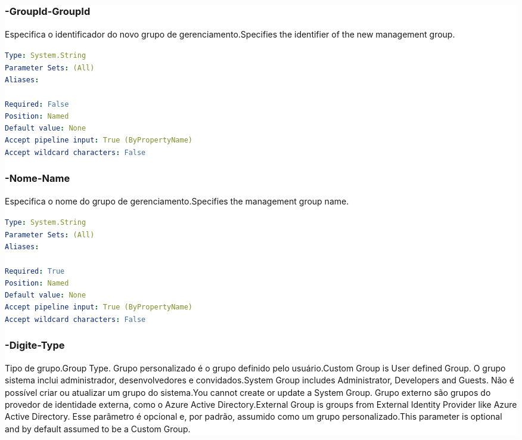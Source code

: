 ### <span data-ttu-id="8d21a-122">-GroupId</span><span class="sxs-lookup"><span data-stu-id="8d21a-122">-GroupId</span></span>
<span data-ttu-id="8d21a-123">Especifica o identificador do novo grupo de gerenciamento.</span><span class="sxs-lookup"><span data-stu-id="8d21a-123">Specifies the identifier of the new management group.</span></span>

```yaml
Type: System.String
Parameter Sets: (All)
Aliases:

Required: False
Position: Named
Default value: None
Accept pipeline input: True (ByPropertyName)
Accept wildcard characters: False
```

### <span data-ttu-id="8d21a-124">-Nome</span><span class="sxs-lookup"><span data-stu-id="8d21a-124">-Name</span></span>
<span data-ttu-id="8d21a-125">Especifica o nome do grupo de gerenciamento.</span><span class="sxs-lookup"><span data-stu-id="8d21a-125">Specifies the management group name.</span></span>

```yaml
Type: System.String
Parameter Sets: (All)
Aliases:

Required: True
Position: Named
Default value: None
Accept pipeline input: True (ByPropertyName)
Accept wildcard characters: False
```

### <span data-ttu-id="8d21a-126">-Digite</span><span class="sxs-lookup"><span data-stu-id="8d21a-126">-Type</span></span>
<span data-ttu-id="8d21a-127">Tipo de grupo.</span><span class="sxs-lookup"><span data-stu-id="8d21a-127">Group Type.</span></span> <span data-ttu-id="8d21a-128">Grupo personalizado é o grupo definido pelo usuário.</span><span class="sxs-lookup"><span data-stu-id="8d21a-128">Custom Group is User defined Group.</span></span> <span data-ttu-id="8d21a-129">O grupo sistema inclui administrador, desenvolvedores e convidados.</span><span class="sxs-lookup"><span data-stu-id="8d21a-129">System Group includes Administrator, Developers and Guests.</span></span> <span data-ttu-id="8d21a-130">Não é possível criar ou atualizar um grupo do sistema.</span><span class="sxs-lookup"><span data-stu-id="8d21a-130">You cannot create or update a System Group.</span></span>  <span data-ttu-id="8d21a-131">Grupo externo são grupos do provedor de identidade externa, como o Azure Active Directory.</span><span class="sxs-lookup"><span data-stu-id="8d21a-131">External Group is groups from External Identity Provider like Azure Active Directory.</span></span> <span data-ttu-id="8d21a-132">Esse parâmetro é opcional e, por padrão, assumido como um grupo personalizado.</span><span class="sxs-lookup"><span data-stu-id="8d21a-132">This parameter is optional and by default assumed to be a Custom Group.</span></span>
